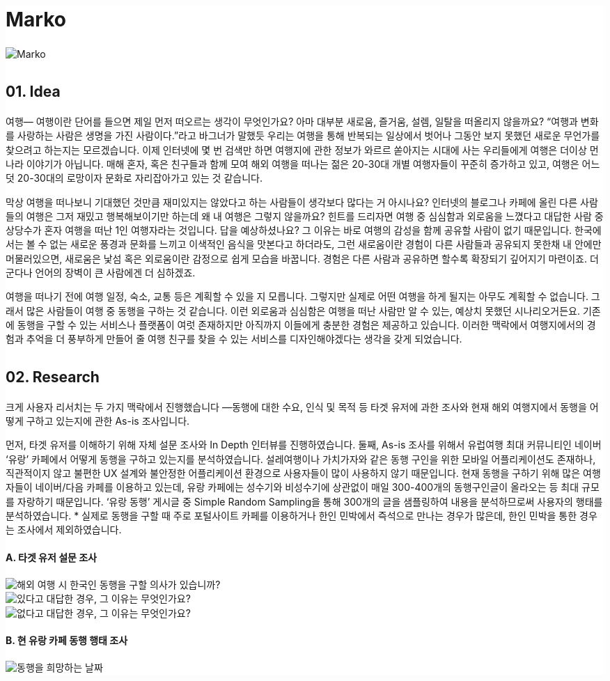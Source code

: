 # Marko

<img src='https://www.rohwoohyeon.com/portfolio/assets/marco/contents/mockup-1.jpg' alt='Marko' class='header-img'/>

## 01. Idea
여행— 여행이란 단어를 들으면 제일 먼저 떠오르는 생각이 무엇인가요? 아마 대부분 새로움, 즐거움, 설렘, 일탈을 떠올리지 않을까요? “여행과 변화를 사랑하는 사람은 생명을 가진 사람이다.”라고 바그너가 말했듯 우리는 여행을 통해 반복되는 일상에서 벗어나 그동안 보지 못했던 새로운 무언가를 찾으려고 하는지는 모르겠습니다. 이제 인터넷에 몇 번 검색만 하면 여행지에 관한 정보가 와르르 쏟아지는 시대에 사는 우리들에게 여행은 더이상 먼나라 이야기가 아닙니다. 매해 혼자, 혹은 친구들과 함께 모여 해외 여행을 떠나는 젊은 20-30대 개별 여행자들이 꾸준히 증가하고 있고, 여행은 어느덧 20-30대의 로망이자 문화로 자리잡아가고 있는 것 같습니다.

막상 여행을 떠나보니 기대했던 것만큼 재미있지는 않았다고 하는 사람들이 생각보다 많다는 거 아시나요? 인터넷의 블로그나 카페에 올린 다른 사람들의 여행은 그저 재밌고 행복해보이기만 하는데 왜 내 여행은 그렇지 않을까요? 힌트를 드리자면 여행 중 심심함과 외로움을 느꼈다고 대답한 사람 중 상당수가 혼자 여행을 떠난 1인 여행자라는 것입니다. 답을 예상하셨나요? 그 이유는 바로 여행의 감성을 함께 공유할 사람이 없기 때문입니다. 한국에서는 볼 수 없는 새로운 풍경과 문화를 느끼고 이색적인 음식을 맛본다고 하더라도, 그런 새로움이란 경험이 다른 사람들과 공유되지 못한채 내 안에만 머물러있으면, 새로움은 낯섬 혹은 외로움이란 감정으로 쉽게 모습을 바꿉니다. 경험은 다른 사람과 공유하면 할수록 확장되기 깊어지기 마련이죠. 더군다나 언어의 장벽이 큰 사람에겐 더 심하겠죠.

여행을 떠나기 전에 여행 일정, 숙소, 교통 등은 계획할 수 있을 지 모릅니다. 그렇지만 실제로 어떤 여행을 하게 될지는 아무도 계획할 수 없습니다. 그래서 많은 사람들이 여행 중 동행을 구하는 것 같습니다. 이런 외로움과 심심함은 여행을 떠난 사람만 알 수 있는, 예상치 못했던 시나리오거든요. 기존에 동행을 구할 수 있는 서비스나 플랫폼이 여럿 존재하지만 아직까지 이들에게 충분한 경험은 제공하고 있습니다. 이러한 맥락에서 여행지에서의 경험과 추억을 더 풍부하게 만들어 줄 여행 친구를 찾을 수 있는 서비스를 디자인해야겠다는 생각을 갖게 되었습니다.

## 02. Research

크게 사용자 리서치는 두 가지 맥락에서 진행했습니다 —동행에 대한 수요, 인식 및 목적 등 타겟 유저에 과한 조사와 현재 해외 여행지에서 동행을 어떻게 구하고 있는지에 관한 As-is 조사입니다.

먼저, 타겟 유저를 이해하기 위해 자체 설문 조사와 In Depth 인터뷰를 진행하였습니다.
둘째, As-is 조사를 위해서 유럽여행 최대 커뮤니티인 네이버 ‘유랑’ 카페에서 어떻게 동행을 구하고 있는지를 분석하였습니다. 설레여행이나 가치가자와 같은 동행 구인을 위한 모바일 어플리케이션도 존재하나, 직관적이지 않고 불편한 UX 설계와 불안정한 어플리케이션 환경으로 사용자들이 많이 사용하지 않기 때문입니다. 현재 동행을 구하기 위해 많은 여행자들이 네이버/다음 카페를 이용하고 있는데, 유랑 카페에는 성수기와 비성수기에 상관없이 매일 300-400개의 동행구인글이 올라오는 등 최대 규모를 자랑하기 때문입니다. ‘유랑 동행’ 게시글 중 Simple Random Sampling을 통해 300개의 글을 샘플링하여 내용을 분석하므로써 사용자의 행태를 분석하였습니다. * 실제로 동행을 구할 때 주로 포털사이트 카페를 이용하거나 한인 민박에서 즉석으로 만나는 경우가 많은데, 한인 민박을 통한 경우는 조사에서 제외하였습니다.

#### A. 타겟 유저 설문 조사

<div class='img-container'>
	<img src='https://www.whroh.com/portfolio/assets/marco/contents/a-res-1.jpg' alt='해외 여행 시 한국인 동행을 구할 의사가 있습니까?' />
</div>

<div class='img-container'>
	<img src='https://www.whroh.com/portfolio/assets/marco/contents/a-res-2.jpg' alt='있다고 대답한 경우, 그 이유는 무엇인가요?' />
</div>

<div class='img-container'>
	<img src='https://www.whroh.com/portfolio/assets/marco/contents/a-res-3.jpg' alt='없다고 대답한 경우, 그 이유는 무엇인가요?' />
</div>

#### B. 현 유랑 카페 동행 행태 조사

<div class='img-container'>
	<img src='https://www.whroh.com/portfolio/assets/marco/contents/b-res-1.jpg' alt='동행을 희망하는 날짜' />
</div>
